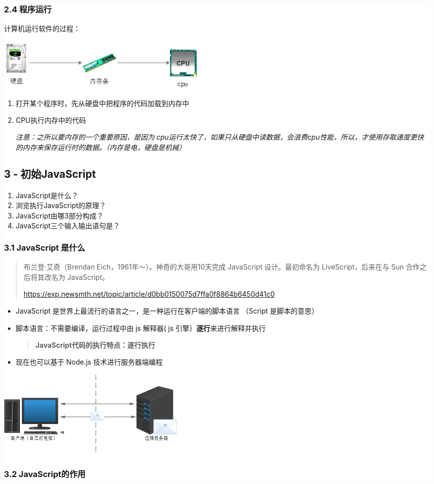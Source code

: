 ### 2.4 程序运行

计算机运行软件的过程：

![图片6](images/图片6.png)



1. 打开某个程序时，先从硬盘中把程序的代码加载到内存中

2. CPU执行内存中的代码

   *注意：之所以要内存的一个重要原因，是因为 cpu运行太快了，如果只从硬盘中读数据，会浪费cpu性能，所以，才使用存取速度更快的内存来保存运行时的数据。（内存是电，硬盘是机械）*

   

## 3 - 初始JavaScript

1. JavaScript是什么？
2. 浏览执行JavaScript的原理？
3. JavaScript由哪3部分构成？
4. JavaScript三个输入输出语句是？

### 3.1 JavaScript 是什么

> 布兰登·艾奇（Brendan Eich，1961年～）。神奇的大哥用10天完成 JavaScript 设计。最初命名为 LiveScript，后来在与 Sun 合作之后将其改名为 JavaScript。
>
> https://exp.newsmth.net/topic/article/d0bb0150075d7ffa0f8864b6450d41c0

- JavaScript 是世界上最流行的语言之一，是一种运行在客户端的脚本语言 （Script 是脚本的意思）

- 脚本语言：不需要编译，运行过程中由 js 解释器( js 引擎）**逐行**来进行解释并执行

  > **JavaScript代码的执行特点：逐行执行**

- 现在也可以基于 Node.js 技术进行服务器端编程

![图片8](images/图片8.png)

### 3.2 JavaScript的作用
